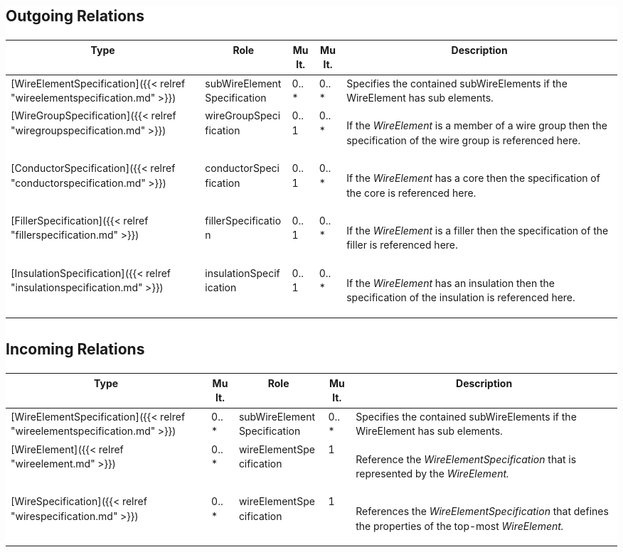 ## Outgoing Relations
|    Type  |   Role   |   Mult.   |   Mult.   |   Description   |
|----------|----------|-----------|-----------|-----------------|
| [WireElementSpecification]({{< relref "wireelementspecification.md" >}}) | subWireElementSpecification | 0..* | 0..* | Specifies the contained subWireElements if the WireElement has sub elements. |
| [WireGroupSpecification]({{< relref "wiregroupspecification.md" >}}) | wireGroupSpecification | 0..1 | 0..* | <p> If the <i>WireElement</i> is a member of a wire group then the specification of the wire group is referenced here.      </p> |
| [ConductorSpecification]({{< relref "conductorspecification.md" >}}) | conductorSpecification | 0..1 | 0..* | <p> If the <i>WireElement</i> has a core then the specification of the core is referenced here.      </p> |
| [FillerSpecification]({{< relref "fillerspecification.md" >}}) | fillerSpecification | 0..1 | 0..* | <p> If the <i>WireElement</i> is a filler then the specification of the filler is referenced here.      </p> |
| [InsulationSpecification]({{< relref "insulationspecification.md" >}}) | insulationSpecification | 0..1 | 0..* | <p> If the <i>WireElement</i> has an insulation then the specification of the insulation is referenced here.      </p> |
##  Incoming Relations
|    Type  |   Mult.  |   Role    |   Mult.   |   Description  |
|----------|----------|-----------|-----------|----------------|
| [WireElementSpecification]({{< relref "wireelementspecification.md" >}}) | 0..* | subWireElementSpecification | 0..* | Specifies the contained subWireElements if the WireElement has sub elements. |
| [WireElement]({{< relref "wireelement.md" >}}) | 0..* | wireElementSpecification | 1 | <p> Reference the <i>WireElementSpecification </i>that is represented by the <i>WireElement.</i>      </p> |
| [WireSpecification]({{< relref "wirespecification.md" >}}) | 0..* | wireElementSpecification | 1 | <p> References the <i>WireElementSpecification </i>that defines the properties of the top-most <i>WireElement.</i>      </p> |
